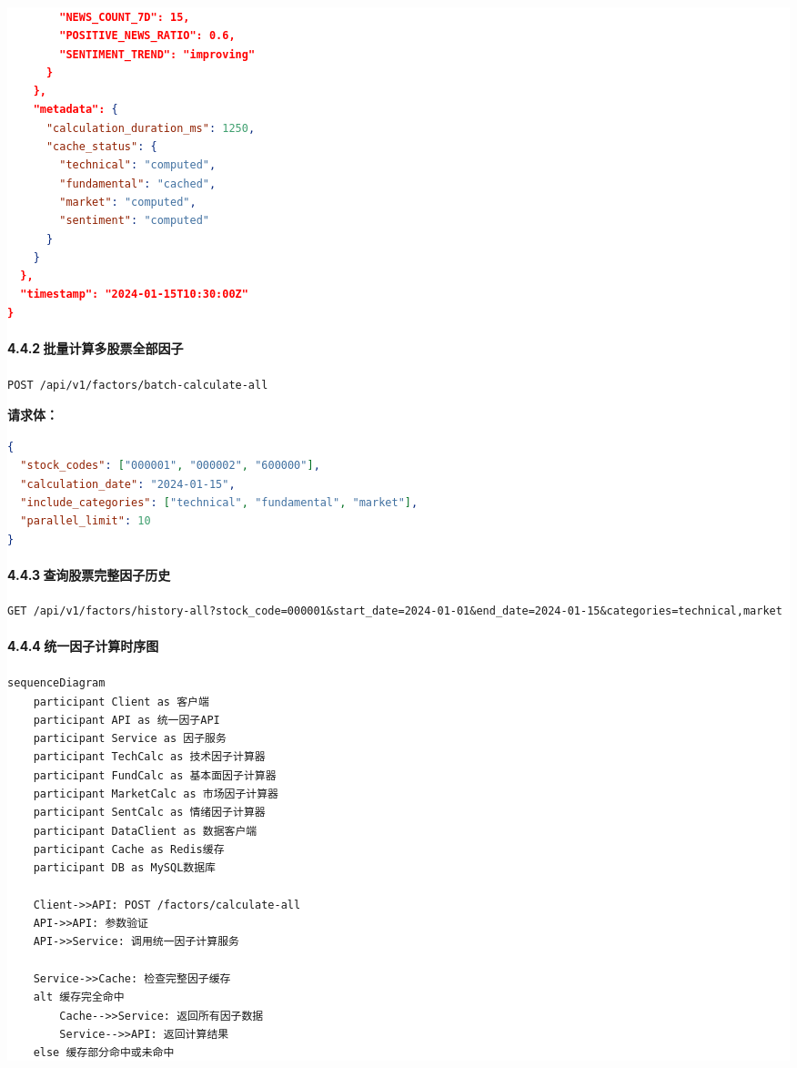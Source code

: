 ```json
        "NEWS_COUNT_7D": 15,
        "POSITIVE_NEWS_RATIO": 0.6,
        "SENTIMENT_TREND": "improving"
      }
    },
    "metadata": {
      "calculation_duration_ms": 1250,
      "cache_status": {
        "technical": "computed",
        "fundamental": "cached",
        "market": "computed",
        "sentiment": "computed"
      }
    }
  },
  "timestamp": "2024-01-15T10:30:00Z"
}
```

#### 4.4.2 批量计算多股票全部因子

```
POST /api/v1/factors/batch-calculate-all
```

**请求体：**
```json
{
  "stock_codes": ["000001", "000002", "600000"],
  "calculation_date": "2024-01-15",
  "include_categories": ["technical", "fundamental", "market"],
  "parallel_limit": 10
}
```

#### 4.4.3 查询股票完整因子历史

```
GET /api/v1/factors/history-all?stock_code=000001&start_date=2024-01-01&end_date=2024-01-15&categories=technical,market
```

#### 4.4.4 统一因子计算时序图

```mermaid
sequenceDiagram
    participant Client as 客户端
    participant API as 统一因子API
    participant Service as 因子服务
    participant TechCalc as 技术因子计算器
    participant FundCalc as 基本面因子计算器
    participant MarketCalc as 市场因子计算器
    participant SentCalc as 情绪因子计算器
    participant DataClient as 数据客户端
    participant Cache as Redis缓存
    participant DB as MySQL数据库
    
    Client->>API: POST /factors/calculate-all
    API->>API: 参数验证
    API->>Service: 调用统一因子计算服务
    
    Service->>Cache: 检查完整因子缓存
    alt 缓存完全命中
        Cache-->>Service: 返回所有因子数据
        Service-->>API: 返回计算结果
    else 缓存部分命中或未命中
```